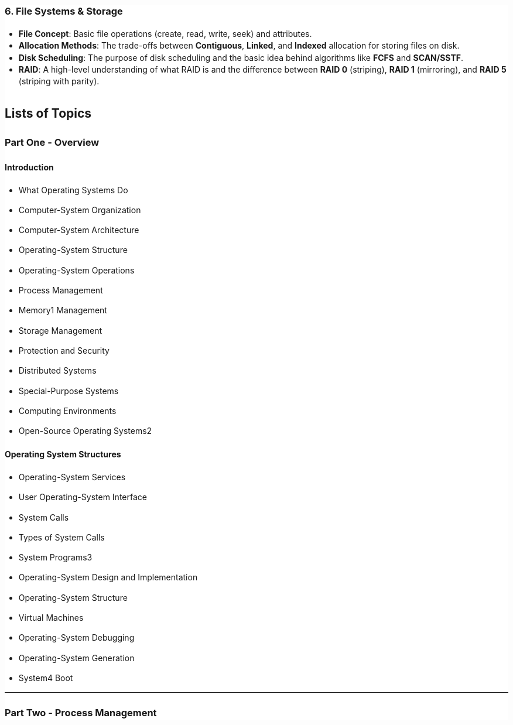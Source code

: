 ### 6. File Systems & Storage

- **File Concept**: Basic file operations (create, read, write, seek) and attributes.
- **Allocation Methods**: The trade-offs between **Contiguous**, **Linked**, and **Indexed** allocation for storing files on disk.
- **Disk Scheduling**: The purpose of disk scheduling and the basic idea behind algorithms like **FCFS** and **SCAN/SSTF**.
- **RAID**: A high-level understanding of what RAID is and the difference between **RAID 0** (striping), **RAID 1** (mirroring), and **RAID 5** (striping with parity).



## Lists of Topics

### Part One - Overview

#### Introduction

- What Operating Systems Do
- Computer-System Organization
- Computer-System Architecture
- Operating-System Structure
- Operating-System Operations
- Process Management
- Memory1 Management
    
- Storage Management
- Protection and Security
- Distributed Systems
- Special-Purpose Systems
- Computing Environments
- Open-Source Operating Systems2
    

#### Operating System Structures

- Operating-System Services
- User Operating-System Interface
- System Calls
- Types of System Calls
- System Programs3
    
- Operating-System Design and Implementation
- Operating-System Structure
- Virtual Machines
- Operating-System Debugging
- Operating-System Generation
- System4 Boot
    

---

### Part Two - Process Management
